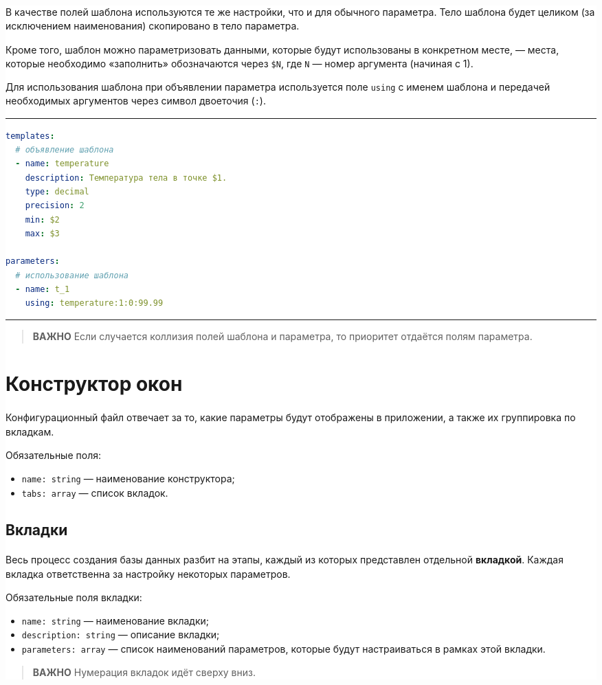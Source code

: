 В качестве полей шаблона используются те же настройки, что и для обычного параметра. Тело шаблона будет целиком (за исключением наименования) скопировано в тело параметра.

Кроме того, шаблон можно параметризовать данными, которые будут использованы в конкретном месте, — места, которые необходимо «заполнить» обозначаются через `$N`, где `N` — номер аргумента (начиная с 1).

Для использования шаблона при объявлении параметра используется поле `using` с именем шаблона и передачей необходимых аргументов через символ двоеточия (`:`).
***
```yaml
templates:
  # объявление шаблона
  - name: temperature
    description: Температура тела в точке $1.
    type: decimal
    precision: 2
    min: $2
    max: $3

parameters:
  # использование шаблона
  - name: t_1
    using: temperature:1:0:99.99
```
***

> **ВАЖНО**
> Если случается коллизия полей шаблона и параметра, то приоритет отдаётся полям параметра.

# Конструктор окон

Конфигурационный файл отвечает за то, какие параметры будут отображены в приложении, а также их группировка по вкладкам.

Обязательные поля:
- `name: string` — наименование конструктора;
- `tabs: array` — список вкладок.

## Вкладки

Весь процесс создания базы данных разбит на этапы, каждый из которых представлен отдельной **вкладкой**. Каждая вкладка ответственна за настройку некоторых параметров.

Обязательные поля вкладки:
- `name: string` — наименование вкладки;
- `description: string` — описание вкладки;
- `parameters: array` — список наименований параметров, которые будут настраиваться в рамках этой вкладки.

> **ВАЖНО**
> Нумерация вкладок идёт сверху вниз.